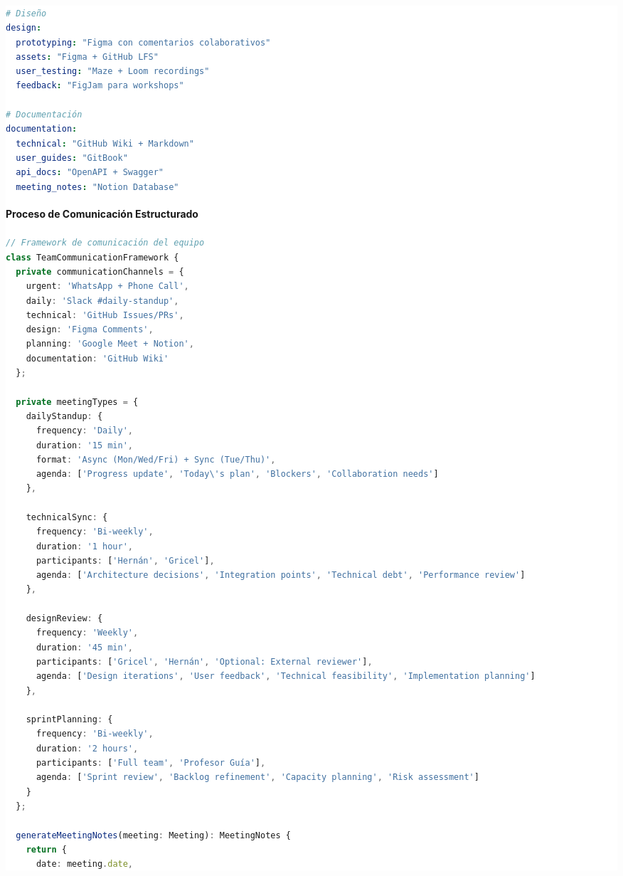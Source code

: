 ```yaml
# Diseño
design:
  prototyping: "Figma con comentarios colaborativos"
  assets: "Figma + GitHub LFS"
  user_testing: "Maze + Loom recordings"
  feedback: "FigJam para workshops"

# Documentación
documentation:
  technical: "GitHub Wiki + Markdown"
  user_guides: "GitBook"
  api_docs: "OpenAPI + Swagger"
  meeting_notes: "Notion Database"
```

#### Proceso de Comunicación Estructurado

```typescript
// Framework de comunicación del equipo
class TeamCommunicationFramework {
  private communicationChannels = {
    urgent: 'WhatsApp + Phone Call',
    daily: 'Slack #daily-standup',
    technical: 'GitHub Issues/PRs',
    design: 'Figma Comments',
    planning: 'Google Meet + Notion',
    documentation: 'GitHub Wiki'
  };

  private meetingTypes = {
    dailyStandup: {
      frequency: 'Daily',
      duration: '15 min',
      format: 'Async (Mon/Wed/Fri) + Sync (Tue/Thu)',
      agenda: ['Progress update', 'Today\'s plan', 'Blockers', 'Collaboration needs']
    },
    
    technicalSync: {
      frequency: 'Bi-weekly',
      duration: '1 hour',
      participants: ['Hernán', 'Gricel'],
      agenda: ['Architecture decisions', 'Integration points', 'Technical debt', 'Performance review']
    },
    
    designReview: {
      frequency: 'Weekly',
      duration: '45 min',
      participants: ['Gricel', 'Hernán', 'Optional: External reviewer'],
      agenda: ['Design iterations', 'User feedback', 'Technical feasibility', 'Implementation planning']
    },
    
    sprintPlanning: {
      frequency: 'Bi-weekly',
      duration: '2 hours',
      participants: ['Full team', 'Profesor Guía'],
      agenda: ['Sprint review', 'Backlog refinement', 'Capacity planning', 'Risk assessment']
    }
  };

  generateMeetingNotes(meeting: Meeting): MeetingNotes {
    return {
      date: meeting.date,
```
